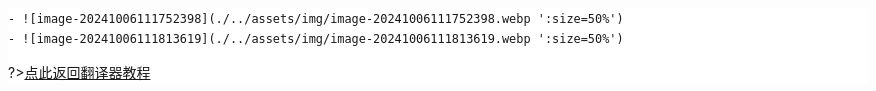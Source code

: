     - ![image-20241006111752398](./../assets/img/image-20241006111752398.webp ':size=50%')
    - ![image-20241006111813619](./../assets/img/image-20241006111813619.webp ':size=50%')

?>[点此返回翻译器教程](/5.0/basic/dangotranslator#配置翻译源)
